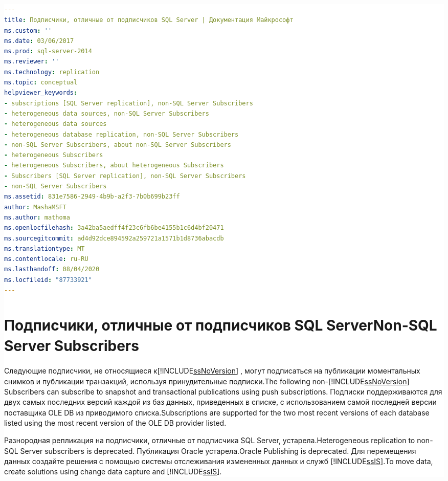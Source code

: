 ```yaml
---
title: Подписчики, отличные от подписчиков SQL Server | Документация Майкрософт
ms.custom: ''
ms.date: 03/06/2017
ms.prod: sql-server-2014
ms.reviewer: ''
ms.technology: replication
ms.topic: conceptual
helpviewer_keywords:
- subscriptions [SQL Server replication], non-SQL Server Subscribers
- heterogeneous data sources, non-SQL Server Subscribers
- heterogeneous data sources
- heterogeneous database replication, non-SQL Server Subscribers
- non-SQL Server Subscribers, about non-SQL Server Subscribers
- heterogeneous Subscribers
- heterogeneous Subscribers, about heterogeneous Subscribers
- Subscribers [SQL Server replication], non-SQL Server Subscribers
- non-SQL Server Subscribers
ms.assetid: 831e7586-2949-4b9b-a2f3-7b0b699b23ff
author: MashaMSFT
ms.author: mathoma
ms.openlocfilehash: 3a42ba5aedff4f23c6fb6be4155b1c6d4bf20471
ms.sourcegitcommit: ad4d92dce894592a259721a1571b1d8736abacdb
ms.translationtype: MT
ms.contentlocale: ru-RU
ms.lasthandoff: 08/04/2020
ms.locfileid: "87733921"
---
```

# <a name="non-sql-server-subscribers"></a><span data-ttu-id="ecbfd-102">Подписчики, отличные от подписчиков SQL Server</span><span class="sxs-lookup"><span data-stu-id="ecbfd-102">Non-SQL Server Subscribers</span></span>
  <span data-ttu-id="ecbfd-103">Следующие подписчики, не относящиеся к[!INCLUDE[ssNoVersion](../../../includes/ssnoversion-md.md)] , могут подписаться на публикации моментальных снимков и публикации транзакций, используя принудительные подписки.</span><span class="sxs-lookup"><span data-stu-id="ecbfd-103">The following non-[!INCLUDE[ssNoVersion](../../../includes/ssnoversion-md.md)] Subscribers can subscribe to snapshot and transactional publications using push subscriptions.</span></span> <span data-ttu-id="ecbfd-104">Подписки поддерживаются для двух самых последних версий каждой из баз данных, приведенных в списке, с использованием самой последней версии поставщика OLE DB из приводимого списка.</span><span class="sxs-lookup"><span data-stu-id="ecbfd-104">Subscriptions are supported for the two most recent versions of each database listed using the most recent version of the OLE DB provider listed.</span></span>  
  
 <span data-ttu-id="ecbfd-105">Разнородная репликация на подписчики, отличные от подписчика SQL Server, устарела.</span><span class="sxs-lookup"><span data-stu-id="ecbfd-105">Heterogeneous replication to non-SQL Server subscribers is deprecated.</span></span> <span data-ttu-id="ecbfd-106">Публикация Oracle устарела.</span><span class="sxs-lookup"><span data-stu-id="ecbfd-106">Oracle Publishing is deprecated.</span></span> <span data-ttu-id="ecbfd-107">Для перемещения данных создайте решения с помощью системы отслеживания измененных данных и служб [!INCLUDE[ssIS](../../../includes/ssis-md.md)].</span><span class="sxs-lookup"><span data-stu-id="ecbfd-107">To move data, create solutions using change data capture and [!INCLUDE[ssIS](../../../includes/ssis-md.md)].</span></span>  
  